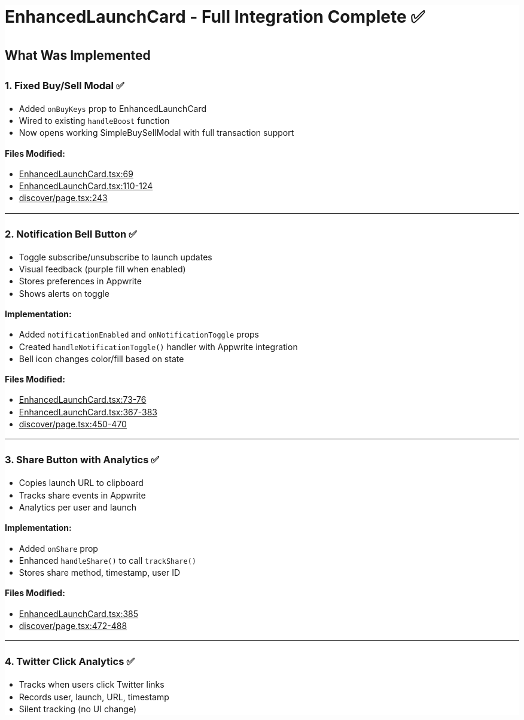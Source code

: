 # EnhancedLaunchCard - Full Integration Complete ✅

## What Was Implemented

### 1. **Fixed Buy/Sell Modal** ✅
- Added `onBuyKeys` prop to EnhancedLaunchCard
- Wired to existing `handleBoost` function
- Now opens working SimpleBuySellModal with full transaction support

**Files Modified:**
- [EnhancedLaunchCard.tsx:69](components/launch/EnhancedLaunchCard.tsx#L69)
- [EnhancedLaunchCard.tsx:110-124](components/launch/EnhancedLaunchCard.tsx#L110-L124)
- [discover/page.tsx:243](app/discover/page.tsx#L243)

---

### 2. **Notification Bell Button** ✅
- Toggle subscribe/unsubscribe to launch updates
- Visual feedback (purple fill when enabled)
- Stores preferences in Appwrite
- Shows alerts on toggle

**Implementation:**
- Added `notificationEnabled` and `onNotificationToggle` props
- Created `handleNotificationToggle()` handler with Appwrite integration
- Bell icon changes color/fill based on state

**Files Modified:**
- [EnhancedLaunchCard.tsx:73-76](components/launch/EnhancedLaunchCard.tsx#L73-L76)
- [EnhancedLaunchCard.tsx:367-383](components/launch/EnhancedLaunchCard.tsx#L367-L383)
- [discover/page.tsx:450-470](app/discover/page.tsx#L450-L470)

---

### 3. **Share Button with Analytics** ✅
- Copies launch URL to clipboard
- Tracks share events in Appwrite
- Analytics per user and launch

**Implementation:**
- Added `onShare` prop
- Enhanced `handleShare()` to call `trackShare()`
- Stores share method, timestamp, user ID

**Files Modified:**
- [EnhancedLaunchCard.tsx:385](components/launch/EnhancedLaunchCard.tsx#L385)
- [discover/page.tsx:472-488](app/discover/page.tsx#L472-L488)

---

### 4. **Twitter Click Analytics** ✅
- Tracks when users click Twitter links
- Records user, launch, URL, timestamp
- Silent tracking (no UI change)
